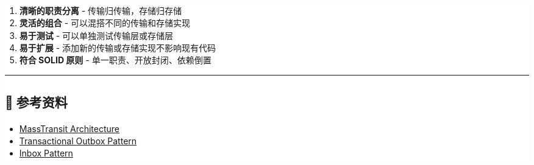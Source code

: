 1. **清晰的职责分离** - 传输归传输，存储归存储
2. **灵活的组合** - 可以混搭不同的传输和存储实现
3. **易于测试** - 可以单独测试传输层或存储层
4. **易于扩展** - 添加新的传输或存储实现不影响现有代码
5. **符合 SOLID 原则** - 单一职责、开放封闭、依赖倒置

---

## 📖 参考资料

- [MassTransit Architecture](https://masstransit-project.com/architecture/interoperability.html)
- [Transactional Outbox Pattern](https://microservices.io/patterns/data/transactional-outbox.html)
- [Inbox Pattern](https://microservices.io/patterns/data/inbox.html)

